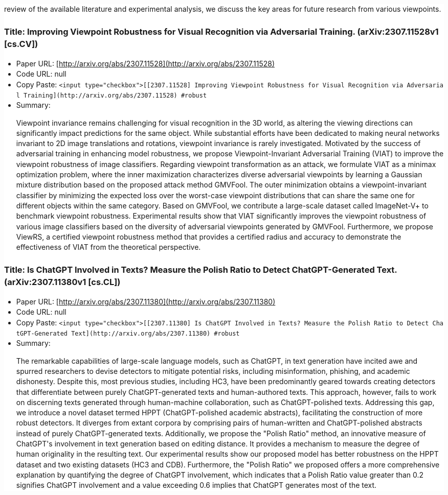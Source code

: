 review of the available literature and experimental analysis, we discuss the
key areas for future research from various viewpoints.
</p>

### Title: Improving Viewpoint Robustness for Visual Recognition via Adversarial Training. (arXiv:2307.11528v1 [cs.CV])
* Paper URL: [http://arxiv.org/abs/2307.11528](http://arxiv.org/abs/2307.11528)
* Code URL: null
* Copy Paste: `<input type="checkbox">[[2307.11528] Improving Viewpoint Robustness for Visual Recognition via Adversarial Training](http://arxiv.org/abs/2307.11528) #robust`
* Summary: <p>Viewpoint invariance remains challenging for visual recognition in the 3D
world, as altering the viewing directions can significantly impact predictions
for the same object. While substantial efforts have been dedicated to making
neural networks invariant to 2D image translations and rotations, viewpoint
invariance is rarely investigated. Motivated by the success of adversarial
training in enhancing model robustness, we propose Viewpoint-Invariant
Adversarial Training (VIAT) to improve the viewpoint robustness of image
classifiers. Regarding viewpoint transformation as an attack, we formulate VIAT
as a minimax optimization problem, where the inner maximization characterizes
diverse adversarial viewpoints by learning a Gaussian mixture distribution
based on the proposed attack method GMVFool. The outer minimization obtains a
viewpoint-invariant classifier by minimizing the expected loss over the
worst-case viewpoint distributions that can share the same one for different
objects within the same category. Based on GMVFool, we contribute a large-scale
dataset called ImageNet-V+ to benchmark viewpoint robustness. Experimental
results show that VIAT significantly improves the viewpoint robustness of
various image classifiers based on the diversity of adversarial viewpoints
generated by GMVFool. Furthermore, we propose ViewRS, a certified viewpoint
robustness method that provides a certified radius and accuracy to demonstrate
the effectiveness of VIAT from the theoretical perspective.
</p>

### Title: Is ChatGPT Involved in Texts? Measure the Polish Ratio to Detect ChatGPT-Generated Text. (arXiv:2307.11380v1 [cs.CL])
* Paper URL: [http://arxiv.org/abs/2307.11380](http://arxiv.org/abs/2307.11380)
* Code URL: null
* Copy Paste: `<input type="checkbox">[[2307.11380] Is ChatGPT Involved in Texts? Measure the Polish Ratio to Detect ChatGPT-Generated Text](http://arxiv.org/abs/2307.11380) #robust`
* Summary: <p>The remarkable capabilities of large-scale language models, such as ChatGPT,
in text generation have incited awe and spurred researchers to devise detectors
to mitigate potential risks, including misinformation, phishing, and academic
dishonesty. Despite this, most previous studies, including HC3, have been
predominantly geared towards creating detectors that differentiate between
purely ChatGPT-generated texts and human-authored texts. This approach,
however, fails to work on discerning texts generated through human-machine
collaboration, such as ChatGPT-polished texts. Addressing this gap, we
introduce a novel dataset termed HPPT (ChatGPT-polished academic abstracts),
facilitating the construction of more robust detectors. It diverges from extant
corpora by comprising pairs of human-written and ChatGPT-polished abstracts
instead of purely ChatGPT-generated texts. Additionally, we propose the "Polish
Ratio" method, an innovative measure of ChatGPT's involvement in text
generation based on editing distance. It provides a mechanism to measure the
degree of human originality in the resulting text. Our experimental results
show our proposed model has better robustness on the HPPT dataset and two
existing datasets (HC3 and CDB). Furthermore, the "Polish Ratio" we proposed
offers a more comprehensive explanation by quantifying the degree of ChatGPT
involvement, which indicates that a Polish Ratio value greater than 0.2
signifies ChatGPT involvement and a value exceeding 0.6 implies that ChatGPT
generates most of the text.
</p>
